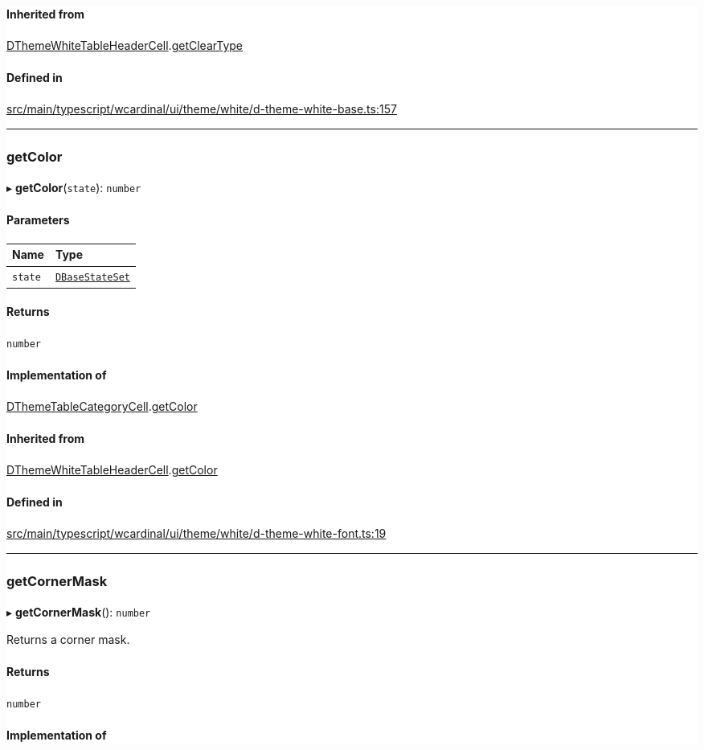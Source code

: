 #### Inherited from

[DThemeWhiteTableHeaderCell](DThemeWhiteTableHeaderCell.md).[getClearType](DThemeWhiteTableHeaderCell.md#getcleartype)

#### Defined in

[src/main/typescript/wcardinal/ui/theme/white/d-theme-white-base.ts:157](https://github.com/winter-cardinal/winter-cardinal-ui/blob/v0.199.0/src/main/typescript/wcardinal/ui/theme/white/d-theme-white-base.ts#L157)

___

### getColor

▸ **getColor**(`state`): `number`

#### Parameters

| Name | Type |
| :------ | :------ |
| `state` | [`DBaseStateSet`](../interfaces/DBaseStateSet.md) |

#### Returns

`number`

#### Implementation of

[DThemeTableCategoryCell](../interfaces/DThemeTableCategoryCell.md).[getColor](../interfaces/DThemeTableCategoryCell.md#getcolor)

#### Inherited from

[DThemeWhiteTableHeaderCell](DThemeWhiteTableHeaderCell.md).[getColor](DThemeWhiteTableHeaderCell.md#getcolor)

#### Defined in

[src/main/typescript/wcardinal/ui/theme/white/d-theme-white-font.ts:19](https://github.com/winter-cardinal/winter-cardinal-ui/blob/v0.199.0/src/main/typescript/wcardinal/ui/theme/white/d-theme-white-font.ts#L19)

___

### getCornerMask

▸ **getCornerMask**(): `number`

Returns a corner mask.

#### Returns

`number`

#### Implementation of
